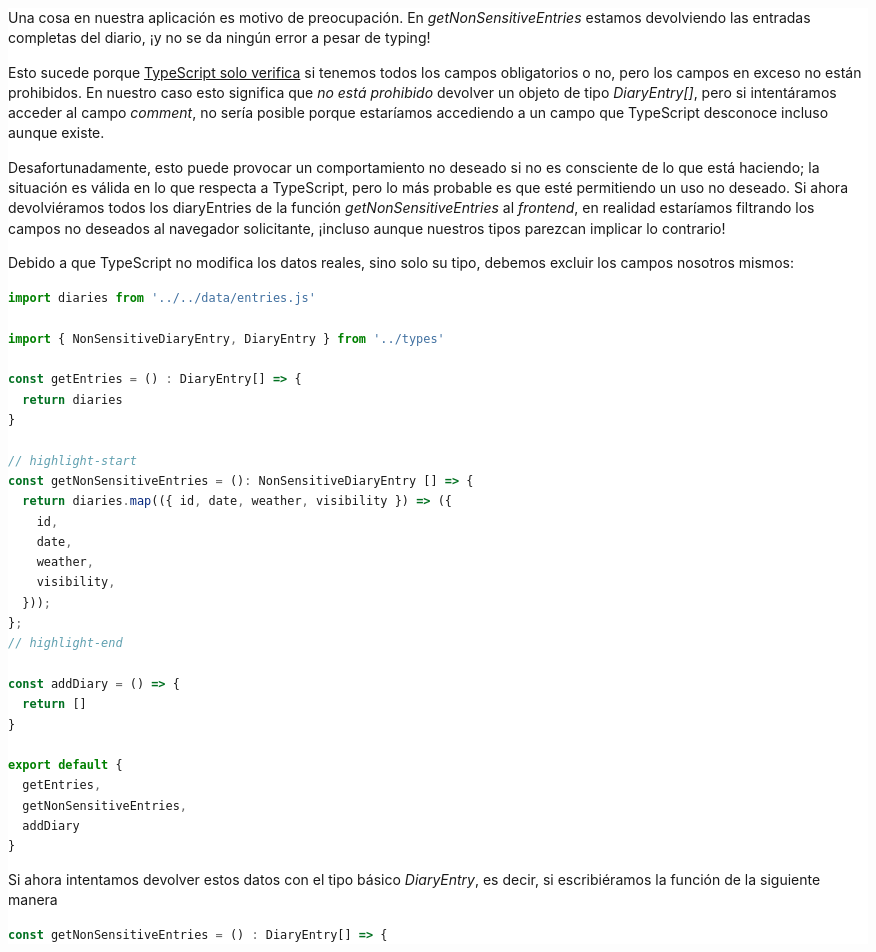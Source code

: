 Una cosa en nuestra aplicación es motivo de preocupación. En <i>getNonSensitiveEntries</i> estamos devolviendo las entradas completas del diario, ¡y no se da ningún error a pesar de typing!

Esto sucede porque [TypeScript solo verifica](http://www.typescriptlang.org/docs/handbook/type-compatibility.html) si tenemos todos los campos obligatorios o no, pero los campos en exceso no están prohibidos. En nuestro caso esto significa que <i>no está prohibido</i> devolver un objeto de tipo <i>DiaryEntry[]</i>, pero si intentáramos acceder al campo <i>comment</i>, no sería posible porque estaríamos accediendo a un campo que TypeScript desconoce incluso aunque existe.

Desafortunadamente, esto puede provocar un comportamiento no deseado si no es consciente de lo que está haciendo; la situación es válida en lo que respecta a TypeScript, pero lo más probable es que esté permitiendo un uso no deseado. Si ahora devolviéramos todos los diaryEntries de la función <i>getNonSensitiveEntries</i> al <i>frontend</i>, en realidad estaríamos filtrando los campos no deseados al navegador solicitante, ¡incluso aunque nuestros tipos parezcan implicar lo contrario!

Debido a que TypeScript no modifica los datos reales, sino solo su tipo, debemos excluir los campos nosotros mismos:

```js
import diaries from '../../data/entries.js'

import { NonSensitiveDiaryEntry, DiaryEntry } from '../types'

const getEntries = () : DiaryEntry[] => {
  return diaries
}

// highlight-start
const getNonSensitiveEntries = (): NonSensitiveDiaryEntry [] => {
  return diaries.map(({ id, date, weather, visibility }) => ({
    id,
    date,
    weather,
    visibility,
  }));
};
// highlight-end

const addDiary = () => {
  return []
}

export default {
  getEntries,
  getNonSensitiveEntries,
  addDiary
}
```

Si ahora intentamos devolver estos datos con el tipo básico <i>DiaryEntry</i>, es decir, si escribiéramos la función de la siguiente manera


```js
const getNonSensitiveEntries = () : DiaryEntry[] => {
```
